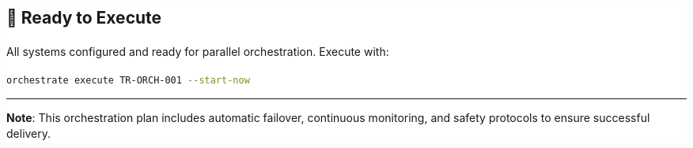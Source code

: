 ## 🚀 Ready to Execute

All systems configured and ready for parallel orchestration. Execute with:

```bash
orchestrate execute TR-ORCH-001 --start-now
```

---

**Note**: This orchestration plan includes automatic failover, continuous monitoring, and safety protocols to ensure successful delivery.